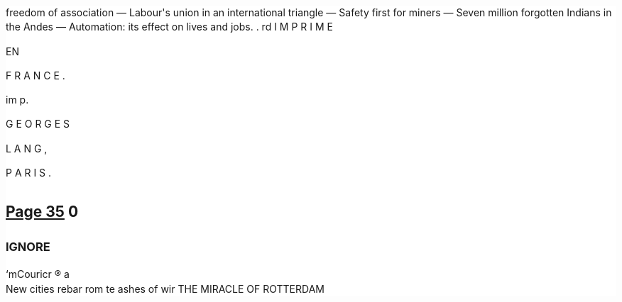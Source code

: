 freedom of association — Labour's union in an international triangle — 
Safety first for miners — Seven million forgotten Indians in the Andes 
— Automation: its effect on lives and jobs. . 
rd 
I
M
P
R
I
M
E
 
EN
 
F
R
A
N
C
E
.
 
im
p.
 
G
E
O
R
G
E
S
 
L
A
N
G
,
 
P
A
R
I
S
.

## [Page 35](https://demo.humlab.umu.se/courier/066107engo.pdf#page=35) 0

### IGNORE

‘mCouricr 
® a   
New cities rebar 
rom te ashes of wir 
THE MIRACLE 
OF ROTTERDAM 
  